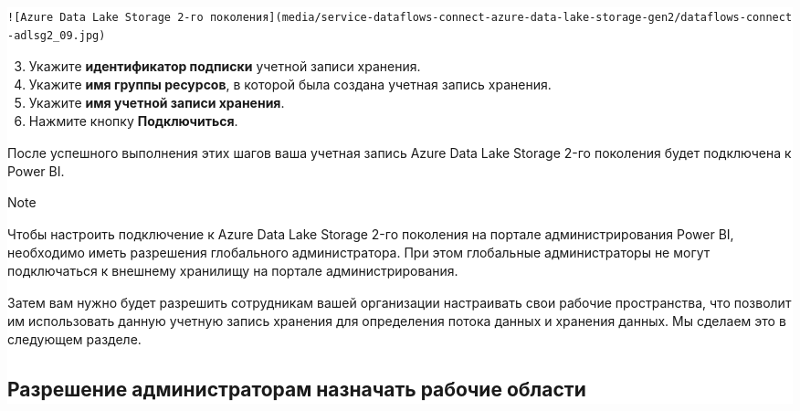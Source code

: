     ![Azure Data Lake Storage 2-го поколения](media/service-dataflows-connect-azure-data-lake-storage-gen2/dataflows-connect-adlsg2_09.jpg) 

3. Укажите **идентификатор подписки** учетной записи хранения.
4. Укажите **имя группы ресурсов**, в которой была создана учетная запись хранения.
5. Укажите **имя учетной записи хранения**.
6. Нажмите кнопку **Подключиться**.

После успешного выполнения этих шагов ваша учетная запись Azure Data Lake Storage 2-го поколения будет подключена к Power BI. 

> [!NOTE]
> Чтобы настроить подключение к Azure Data Lake Storage 2-го поколения на портале администрирования Power BI, необходимо иметь разрешения глобального администратора. При этом глобальные администраторы не могут подключаться к внешнему хранилищу на портале администрирования.  

Затем вам нужно будет разрешить сотрудникам вашей организации настраивать свои рабочие пространства, что позволит им использовать данную учетную запись хранения для определения потока данных и хранения данных. Мы сделаем это в следующем разделе. 


## <a name="allow-admins-to-assign-workspaces"></a>Разрешение администраторам назначать рабочие области

